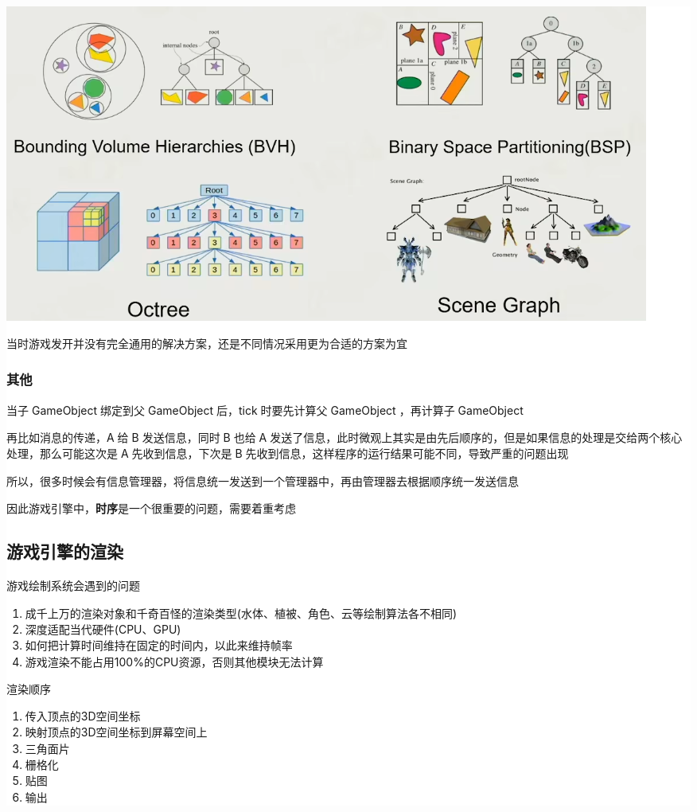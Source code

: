 ![场景对象管理](./Image/104_10.png)

当时游戏发开并没有完全通用的解决方案，还是不同情况采用更为合适的方案为宜

### 其他

当子 GameObject 绑定到父 GameObject 后，tick 时要先计算父 GameObject ，再计算子 GameObject

再比如消息的传递，A 给 B 发送信息，同时 B 也给 A 发送了信息，此时微观上其实是由先后顺序的，但是如果信息的处理是交给两个核心处理，那么可能这次是 A 先收到信息，下次是 B 先收到信息，这样程序的运行结果可能不同，导致严重的问题出现

所以，很多时候会有信息管理器，将信息统一发送到一个管理器中，再由管理器去根据顺序统一发送信息

因此游戏引擎中，**时序**是一个很重要的问题，需要着重考虑

## 游戏引擎的渲染

游戏绘制系统会遇到的问题
1. 成千上万的渲染对象和千奇百怪的渲染类型(水体、植被、角色、云等绘制算法各不相同)
2. 深度适配当代硬件(CPU、GPU)
3. 如何把计算时间维持在固定的时间内，以此来维持帧率
4. 游戏渲染不能占用100%的CPU资源，否则其他模块无法计算

渲染顺序

1. 传入顶点的3D空间坐标
2. 映射顶点的3D空间坐标到屏幕空间上
3. 三角面片
4. 栅格化
5. 贴图
6. 输出
